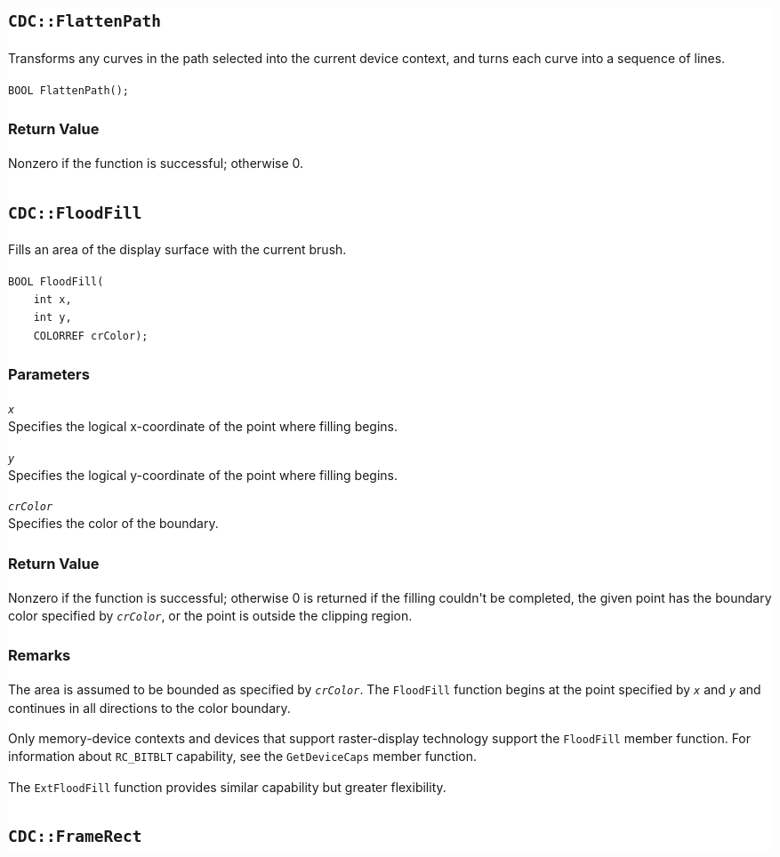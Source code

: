 ## <a name="flattenpath"></a> `CDC::FlattenPath`

Transforms any curves in the path selected into the current device context, and turns each curve into a sequence of lines.

```
BOOL FlattenPath();
```

### Return Value

Nonzero if the function is successful; otherwise 0.

## <a name="floodfill"></a> `CDC::FloodFill`

Fills an area of the display surface with the current brush.

```
BOOL FloodFill(
    int x,
    int y,
    COLORREF crColor);
```

### Parameters

*`x`*\
Specifies the logical x-coordinate of the point where filling begins.

*`y`*\
Specifies the logical y-coordinate of the point where filling begins.

*`crColor`*\
Specifies the color of the boundary.

### Return Value

Nonzero if the function is successful; otherwise 0 is returned if the filling couldn't be completed, the given point has the boundary color specified by *`crColor`*, or the point is outside the clipping region.

### Remarks

The area is assumed to be bounded as specified by *`crColor`*. The `FloodFill` function begins at the point specified by *`x`* and *`y`* and continues in all directions to the color boundary.

Only memory-device contexts and devices that support raster-display technology support the `FloodFill` member function. For information about `RC_BITBLT` capability, see the `GetDeviceCaps` member function.

The `ExtFloodFill` function provides similar capability but greater flexibility.

## <a name="framerect"></a> `CDC::FrameRect`
